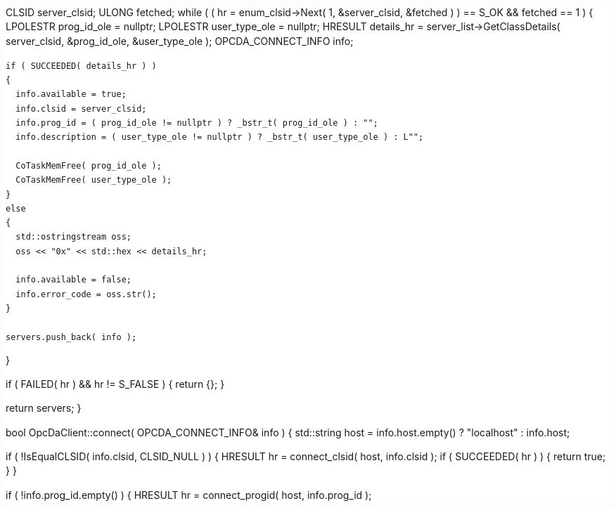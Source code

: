  CLSID server_clsid;
  ULONG fetched;
  while ( ( hr = enum_clsid->Next( 1, &server_clsid, &fetched ) ) == S_OK && fetched == 1 )
  {
    LPOLESTR prog_id_ole = nullptr;
    LPOLESTR user_type_ole = nullptr;
    HRESULT details_hr = server_list->GetClassDetails( server_clsid, &prog_id_ole, &user_type_ole );
    OPCDA_CONNECT_INFO info;

    if ( SUCCEEDED( details_hr ) )
    {
      info.available = true;
      info.clsid = server_clsid;
      info.prog_id = ( prog_id_ole != nullptr ) ? _bstr_t( prog_id_ole ) : "";
      info.description = ( user_type_ole != nullptr ) ? _bstr_t( user_type_ole ) : L"";

      CoTaskMemFree( prog_id_ole );
      CoTaskMemFree( user_type_ole );
    }
    else
    {
      std::ostringstream oss;
      oss << "0x" << std::hex << details_hr;

      info.available = false;
      info.error_code = oss.str();
    }

    servers.push_back( info );
  }

  if ( FAILED( hr ) && hr != S_FALSE )
  {
    return {};
  }

  return servers;
}

bool OpcDaClient::connect( OPCDA_CONNECT_INFO& info )
{
  std::string host = info.host.empty() ? "localhost" : info.host;

  if ( !IsEqualCLSID( info.clsid, CLSID_NULL ) )
  {
    HRESULT hr = connect_clsid( host, info.clsid );
    if ( SUCCEEDED( hr ) )
    {
      return true;
    }
  }

  if ( !info.prog_id.empty() )
  {
    HRESULT hr = connect_progid( host, info.prog_id );
